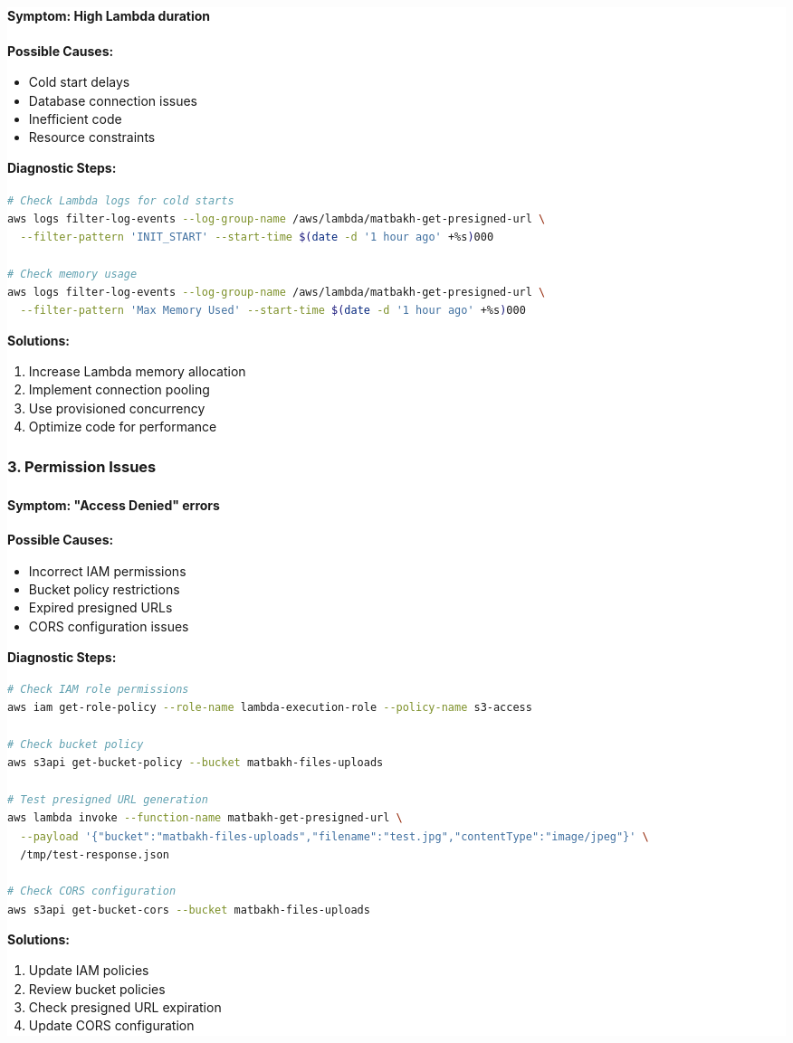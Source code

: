#### Symptom: High Lambda duration
**Possible Causes:**
- Cold start delays
- Database connection issues
- Inefficient code
- Resource constraints

**Diagnostic Steps:**
```bash
# Check Lambda logs for cold starts
aws logs filter-log-events --log-group-name /aws/lambda/matbakh-get-presigned-url \
  --filter-pattern 'INIT_START' --start-time $(date -d '1 hour ago' +%s)000

# Check memory usage
aws logs filter-log-events --log-group-name /aws/lambda/matbakh-get-presigned-url \
  --filter-pattern 'Max Memory Used' --start-time $(date -d '1 hour ago' +%s)000
```

**Solutions:**
1. Increase Lambda memory allocation
2. Implement connection pooling
3. Use provisioned concurrency
4. Optimize code for performance

### 3. Permission Issues

#### Symptom: "Access Denied" errors
**Possible Causes:**
- Incorrect IAM permissions
- Bucket policy restrictions
- Expired presigned URLs
- CORS configuration issues

**Diagnostic Steps:**
```bash
# Check IAM role permissions
aws iam get-role-policy --role-name lambda-execution-role --policy-name s3-access

# Check bucket policy
aws s3api get-bucket-policy --bucket matbakh-files-uploads

# Test presigned URL generation
aws lambda invoke --function-name matbakh-get-presigned-url \
  --payload '{"bucket":"matbakh-files-uploads","filename":"test.jpg","contentType":"image/jpeg"}' \
  /tmp/test-response.json

# Check CORS configuration
aws s3api get-bucket-cors --bucket matbakh-files-uploads
```

**Solutions:**
1. Update IAM policies
2. Review bucket policies
3. Check presigned URL expiration
4. Update CORS configuration
